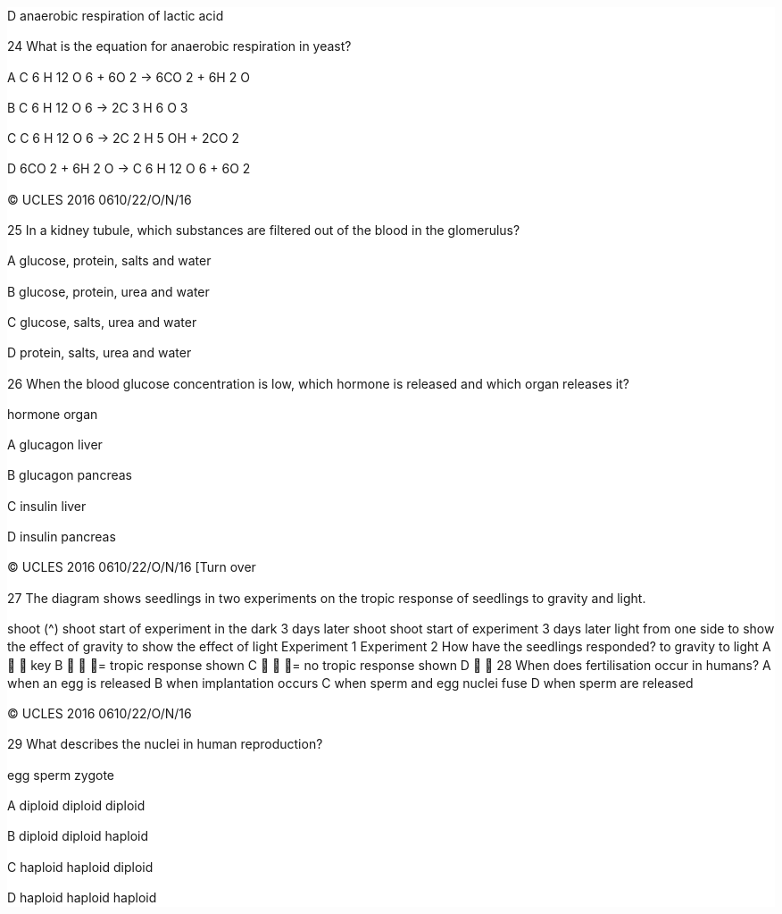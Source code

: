  D anaerobic respiration of lactic acid 

24 What is the equation for anaerobic respiration in yeast? 

 A C 6 H 12 O 6 + 6O 2 → 6CO 2 + 6H 2 O 

 B C 6 H 12 O 6 → 2C 3 H 6 O 3 

 C C 6 H 12 O 6 → 2C 2 H 5 OH + 2CO 2 

 D 6CO 2 + 6H 2 O → C 6 H 12 O 6 + 6O 2 


© UCLES 2016 0610/22/O/N/16 

25 In a kidney tubule, which substances are filtered out of the blood in the glomerulus? 

 A glucose, protein, salts and water 

 B glucose, protein, urea and water 

 C glucose, salts, urea and water 

 D protein, salts, urea and water 

26 When the blood glucose concentration is low, which hormone is released and which organ releases it? 

 hormone organ 

 A glucagon liver 

 B glucagon pancreas 

 C insulin liver 

 D insulin pancreas 


© UCLES 2016 0610/22/O/N/16 [Turn over 

27 The diagram shows seedlings in two experiments on the tropic response of seedlings to gravity and light. 

shoot (^) shoot start of experiment in the dark 3 days later shoot shoot start of experiment 3 days later light from one side to show the effect of gravity to show the effect of light Experiment 1 Experiment 2 How have the seedlings responded? to gravity to light A   key B   = tropic response shown C   = no tropic response shown D   28 When does fertilisation occur in humans? A when an egg is released B when implantation occurs C when sperm and egg nuclei fuse D when sperm are released 


© UCLES 2016 0610/22/O/N/16 

29 What describes the nuclei in human reproduction? 

 egg sperm zygote 

 A diploid diploid diploid 

 B diploid diploid haploid 

 C haploid haploid diploid 

 D haploid haploid haploid 
